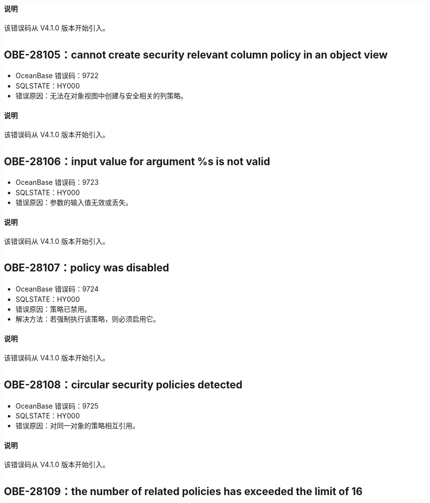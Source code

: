 <main id="notice" type='explain'>
  <h4>说明</h4>
  <p>该错误码从 V4.1.0 版本开始引入。</p>
</main>

## OBE-28105：cannot create security relevant column policy in an object view

* OceanBase 错误码：9722
* SQLSTATE：HY000
* 错误原因：无法在对象视图中创建与安全相关的列策略。

<main id="notice" type='explain'>
  <h4>说明</h4>
  <p>该错误码从 V4.1.0 版本开始引入。</p>
</main>

## OBE-28106：input value for argument %s is not valid

* OceanBase 错误码：9723
* SQLSTATE：HY000
* 错误原因：参数的输入值无效或丢失。

<main id="notice" type='explain'>
  <h4>说明</h4>
  <p>该错误码从 V4.1.0 版本开始引入。</p>
</main>

## OBE-28107：policy was disabled

* OceanBase 错误码：9724
* SQLSTATE：HY000
* 错误原因：策略已禁用。
* 解决方法：若强制执行该策略，则必须启用它。

<main id="notice" type='explain'>
  <h4>说明</h4>
  <p>该错误码从 V4.1.0 版本开始引入。</p>
</main>

## OBE-28108：circular security policies detected

* OceanBase 错误码：9725
* SQLSTATE：HY000
* 错误原因：对同一对象的策略相互引用。

<main id="notice" type='explain'>
  <h4>说明</h4>
  <p>该错误码从 V4.1.0 版本开始引入。</p>
</main>

## OBE-28109：the number of related policies has exceeded the limit of 16
